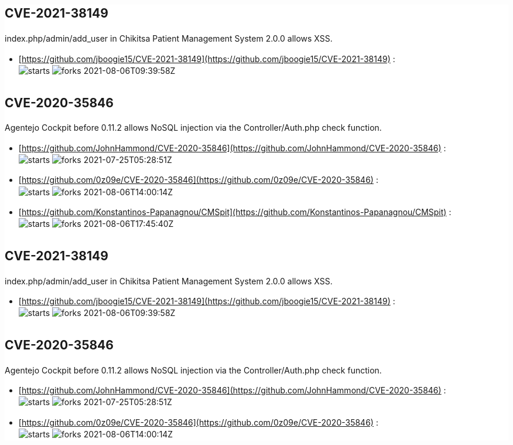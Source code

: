 ## CVE-2021-38149
 index.php/admin/add_user in Chikitsa Patient Management System 2.0.0 allows XSS.

- [https://github.com/jboogie15/CVE-2021-38149](https://github.com/jboogie15/CVE-2021-38149) :  
![starts](https://img.shields.io/github/stars/jboogie15/CVE-2021-38149.svg) 
![forks](https://img.shields.io/github/forks/jboogie15/CVE-2021-38149.svg) 
2021-08-06T09:39:58Z

## CVE-2020-35846
 Agentejo Cockpit before 0.11.2 allows NoSQL injection via the Controller/Auth.php check function.

- [https://github.com/JohnHammond/CVE-2020-35846](https://github.com/JohnHammond/CVE-2020-35846) :  
![starts](https://img.shields.io/github/stars/JohnHammond/CVE-2020-35846.svg) 
![forks](https://img.shields.io/github/forks/JohnHammond/CVE-2020-35846.svg) 
2021-07-25T05:28:51Z

- [https://github.com/0z09e/CVE-2020-35846](https://github.com/0z09e/CVE-2020-35846) :  
![starts](https://img.shields.io/github/stars/0z09e/CVE-2020-35846.svg) 
![forks](https://img.shields.io/github/forks/0z09e/CVE-2020-35846.svg) 
2021-08-06T14:00:14Z

- [https://github.com/Konstantinos-Papanagnou/CMSpit](https://github.com/Konstantinos-Papanagnou/CMSpit) :  
![starts](https://img.shields.io/github/stars/Konstantinos-Papanagnou/CMSpit.svg) 
![forks](https://img.shields.io/github/forks/Konstantinos-Papanagnou/CMSpit.svg) 
2021-08-06T17:45:40Z

## CVE-2021-38149
 index.php/admin/add_user in Chikitsa Patient Management System 2.0.0 allows XSS.

- [https://github.com/jboogie15/CVE-2021-38149](https://github.com/jboogie15/CVE-2021-38149) :  
![starts](https://img.shields.io/github/stars/jboogie15/CVE-2021-38149.svg) 
![forks](https://img.shields.io/github/forks/jboogie15/CVE-2021-38149.svg) 
2021-08-06T09:39:58Z

## CVE-2020-35846
 Agentejo Cockpit before 0.11.2 allows NoSQL injection via the Controller/Auth.php check function.

- [https://github.com/JohnHammond/CVE-2020-35846](https://github.com/JohnHammond/CVE-2020-35846) :  
![starts](https://img.shields.io/github/stars/JohnHammond/CVE-2020-35846.svg) 
![forks](https://img.shields.io/github/forks/JohnHammond/CVE-2020-35846.svg) 
2021-07-25T05:28:51Z

- [https://github.com/0z09e/CVE-2020-35846](https://github.com/0z09e/CVE-2020-35846) :  
![starts](https://img.shields.io/github/stars/0z09e/CVE-2020-35846.svg) 
![forks](https://img.shields.io/github/forks/0z09e/CVE-2020-35846.svg) 
2021-08-06T14:00:14Z
